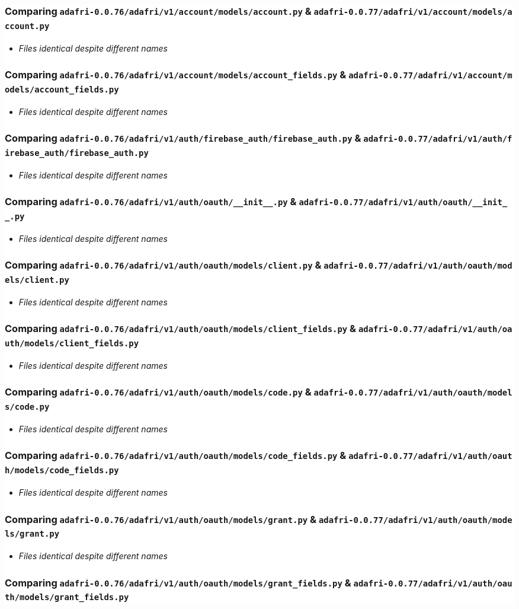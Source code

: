 ### Comparing `adafri-0.0.76/adafri/v1/account/models/account.py` & `adafri-0.0.77/adafri/v1/account/models/account.py`

 * *Files identical despite different names*

### Comparing `adafri-0.0.76/adafri/v1/account/models/account_fields.py` & `adafri-0.0.77/adafri/v1/account/models/account_fields.py`

 * *Files identical despite different names*

### Comparing `adafri-0.0.76/adafri/v1/auth/firebase_auth/firebase_auth.py` & `adafri-0.0.77/adafri/v1/auth/firebase_auth/firebase_auth.py`

 * *Files identical despite different names*

### Comparing `adafri-0.0.76/adafri/v1/auth/oauth/__init__.py` & `adafri-0.0.77/adafri/v1/auth/oauth/__init__.py`

 * *Files identical despite different names*

### Comparing `adafri-0.0.76/adafri/v1/auth/oauth/models/client.py` & `adafri-0.0.77/adafri/v1/auth/oauth/models/client.py`

 * *Files identical despite different names*

### Comparing `adafri-0.0.76/adafri/v1/auth/oauth/models/client_fields.py` & `adafri-0.0.77/adafri/v1/auth/oauth/models/client_fields.py`

 * *Files identical despite different names*

### Comparing `adafri-0.0.76/adafri/v1/auth/oauth/models/code.py` & `adafri-0.0.77/adafri/v1/auth/oauth/models/code.py`

 * *Files identical despite different names*

### Comparing `adafri-0.0.76/adafri/v1/auth/oauth/models/code_fields.py` & `adafri-0.0.77/adafri/v1/auth/oauth/models/code_fields.py`

 * *Files identical despite different names*

### Comparing `adafri-0.0.76/adafri/v1/auth/oauth/models/grant.py` & `adafri-0.0.77/adafri/v1/auth/oauth/models/grant.py`

 * *Files identical despite different names*

### Comparing `adafri-0.0.76/adafri/v1/auth/oauth/models/grant_fields.py` & `adafri-0.0.77/adafri/v1/auth/oauth/models/grant_fields.py`
